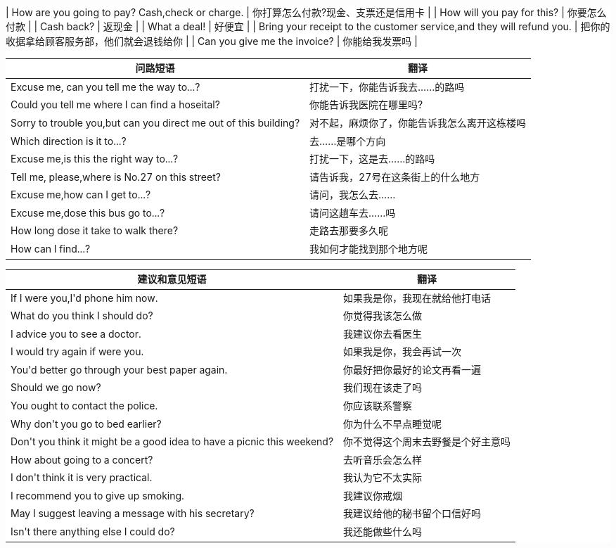 | How are you going to pay? Cash,check or charge.              | 你打算怎么付款?现金、支票还是信用卡        |
| How will you pay for this?                                   | 你要怎么付款                               |
| Cash back?                                                   | 返现金                                     |
| What a deal!                                                 | 好便宜                                     |
| Bring your receipt to the customer service,and they will refund you. | 把你的收据拿给顾客服务部，他们就会退钱给你 |
| Can you give me the invoice?                                 | 你能给我发票吗                             |


| 问路短语                                                     | 翻译                                         |
| ------------------------------------------------------------ | -------------------------------------------- |
| Excuse me, can you tell me the way to...?                    | 打扰一下，你能告诉我去……的路吗               |
| Could you tell me where I can find a hoseital?               | 你能告诉我医院在哪里吗?                      |
| Sorry to trouble you,but can you direct me out of this building? | 对不起，麻烦你了，你能告诉我怎么离开这栋楼吗 |
| Which direction is it to...?                                 | 去……是哪个方向                               |
| Excuse me,is this the right way to...?                       | 打扰一下，这是去……的路吗                     |
| Tell me, please,where is No.27 on this street?               | 请告诉我，27号在这条街上的什么地方           |
| Excuse me,how can I get to...?                               | 请问，我怎么去……                             |
| Excuse me,dose this bus go to...?                            | 请问这趟车去……吗                             |
| How long dose it take to walk there?                         | 走路去那要多久呢                             |
| How can I find...?                                           | 我如何才能找到那个地方呢                     |


| 建议和意见短语                                               | 翻译                               |
| ------------------------------------------------------------ | ---------------------------------- |
| If I were you,I'd phone him now.                             | 如果我是你，我现在就给他打电话     |
| What do you think I should do?                               | 你觉得我该怎么做                   |
| I advice you to see a doctor.                                | 我建议你去看医生                   |
| I would try again if were you.                               | 如果我是你，我会再试一次           |
| You'd better go through your best paper again.               | 你最好把你最好的论文再看一遍       |
| Should we go now?                                            | 我们现在该走了吗                   |
| You ought to contact the police.                             | 你应该联系警察                     |
| Why don't you go to bed earlier?                             | 你为什么不早点睡觉呢               |
| Don't you think it might be a good idea to have a picnic this weekend? | 你不觉得这个周末去野餐是个好主意吗 |
| How about going to a concert?                                | 去听音乐会怎么样                   |
| I don't think it is very practical.                          | 我认为它不太实际                   |
| I recommend you to give up smoking.                          | 我建议你戒烟                       |
| May I suggest leaving a message with his secretary?          | 我建议给他的秘书留个口信好吗       |
| Isn't there anything else I could do?                        | 我还能做些什么吗                   |
